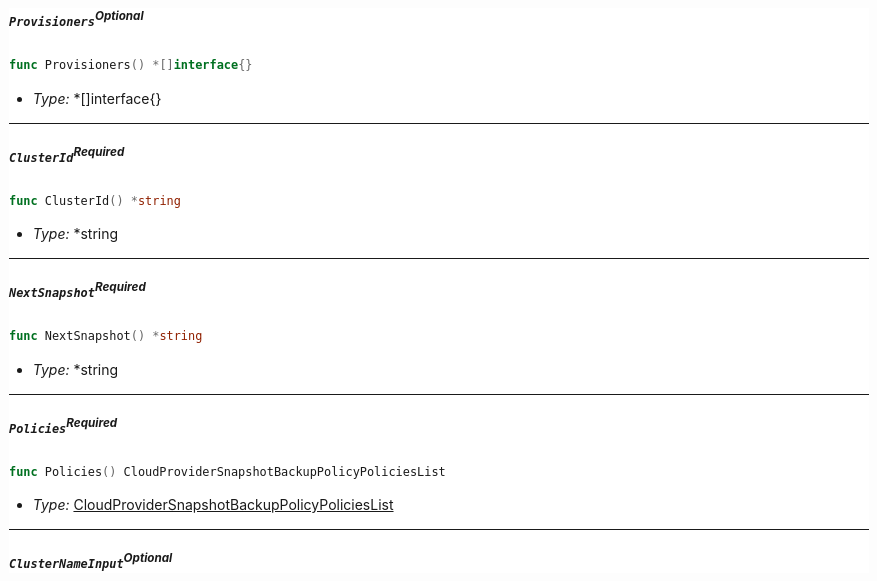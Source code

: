 
##### `Provisioners`<sup>Optional</sup> <a name="Provisioners" id="@cdktf/provider-mongodbatlas.cloudProviderSnapshotBackupPolicy.CloudProviderSnapshotBackupPolicy.property.provisioners"></a>

```go
func Provisioners() *[]interface{}
```

- *Type:* *[]interface{}

---

##### `ClusterId`<sup>Required</sup> <a name="ClusterId" id="@cdktf/provider-mongodbatlas.cloudProviderSnapshotBackupPolicy.CloudProviderSnapshotBackupPolicy.property.clusterId"></a>

```go
func ClusterId() *string
```

- *Type:* *string

---

##### `NextSnapshot`<sup>Required</sup> <a name="NextSnapshot" id="@cdktf/provider-mongodbatlas.cloudProviderSnapshotBackupPolicy.CloudProviderSnapshotBackupPolicy.property.nextSnapshot"></a>

```go
func NextSnapshot() *string
```

- *Type:* *string

---

##### `Policies`<sup>Required</sup> <a name="Policies" id="@cdktf/provider-mongodbatlas.cloudProviderSnapshotBackupPolicy.CloudProviderSnapshotBackupPolicy.property.policies"></a>

```go
func Policies() CloudProviderSnapshotBackupPolicyPoliciesList
```

- *Type:* <a href="#@cdktf/provider-mongodbatlas.cloudProviderSnapshotBackupPolicy.CloudProviderSnapshotBackupPolicyPoliciesList">CloudProviderSnapshotBackupPolicyPoliciesList</a>

---

##### `ClusterNameInput`<sup>Optional</sup> <a name="ClusterNameInput" id="@cdktf/provider-mongodbatlas.cloudProviderSnapshotBackupPolicy.CloudProviderSnapshotBackupPolicy.property.clusterNameInput"></a>
